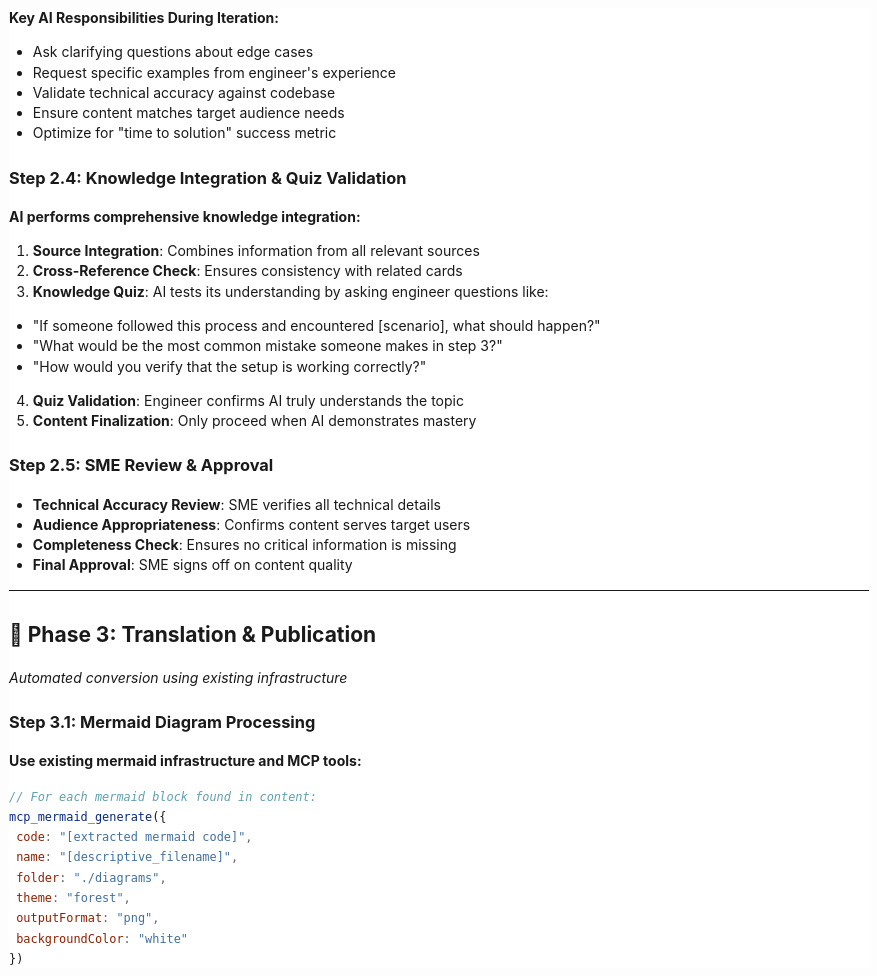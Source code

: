 
**Key AI Responsibilities During Iteration:**
- Ask clarifying questions about edge cases
- Request specific examples from engineer's experience
- Validate technical accuracy against codebase
- Ensure content matches target audience needs
- Optimize for "time to solution" success metric


### Step 2.4: Knowledge Integration & Quiz Validation
**AI performs comprehensive knowledge integration:**


1. **Source Integration**: Combines information from all relevant sources
2. **Cross-Reference Check**: Ensures consistency with related cards
3. **Knowledge Quiz**: AI tests its understanding by asking engineer questions like:
  - "If someone followed this process and encountered [scenario], what should happen?"
  - "What would be the most common mistake someone makes in step 3?"
  - "How would you verify that the setup is working correctly?"


4. **Quiz Validation**: Engineer confirms AI truly understands the topic
5. **Content Finalization**: Only proceed when AI demonstrates mastery


### Step 2.5: SME Review & Approval
- **Technical Accuracy Review**: SME verifies all technical details
- **Audience Appropriateness**: Confirms content serves target users
- **Completeness Check**: Ensures no critical information is missing
- **Final Approval**: SME signs off on content quality


---


## 🚀 Phase 3: Translation & Publication


*Automated conversion using existing infrastructure*


### Step 3.1: Mermaid Diagram Processing
**Use existing mermaid infrastructure and MCP tools:**


```javascript
// For each mermaid block found in content:
mcp_mermaid_generate({
 code: "[extracted mermaid code]",
 name: "[descriptive_filename]",
 folder: "./diagrams",
 theme: "forest",
 outputFormat: "png",
 backgroundColor: "white"
})
```
